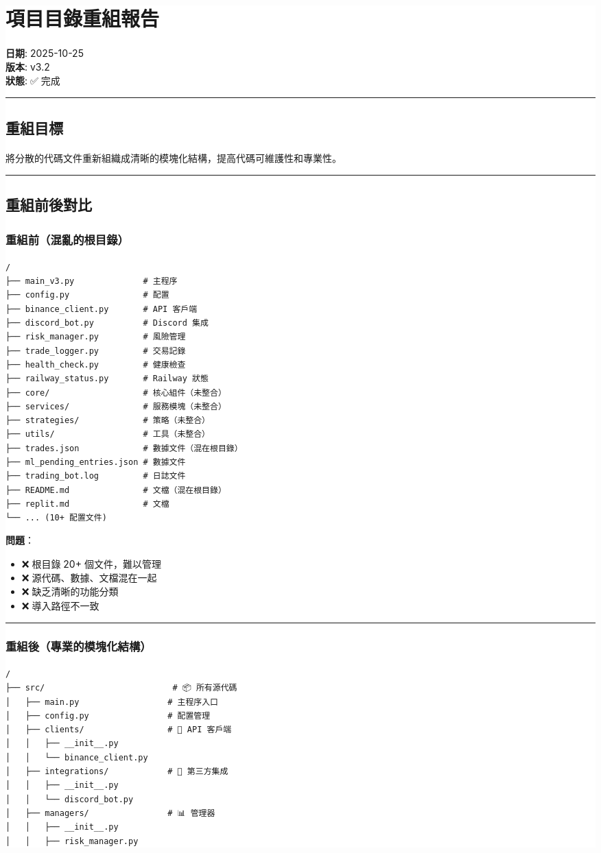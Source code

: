 # 項目目錄重組報告

**日期**: 2025-10-25  
**版本**: v3.2  
**狀態**: ✅ 完成

---

## 重組目標

將分散的代碼文件重新組織成清晰的模塊化結構，提高代碼可維護性和專業性。

---

## 重組前後對比

### 重組前（混亂的根目錄）

```
/
├── main_v3.py              # 主程序
├── config.py               # 配置
├── binance_client.py       # API 客戶端
├── discord_bot.py          # Discord 集成
├── risk_manager.py         # 風險管理
├── trade_logger.py         # 交易記錄
├── health_check.py         # 健康檢查
├── railway_status.py       # Railway 狀態
├── core/                   # 核心組件（未整合）
├── services/               # 服務模塊（未整合）
├── strategies/             # 策略（未整合）
├── utils/                  # 工具（未整合）
├── trades.json             # 數據文件（混在根目錄）
├── ml_pending_entries.json # 數據文件
├── trading_bot.log         # 日誌文件
├── README.md               # 文檔（混在根目錄）
├── replit.md               # 文檔
└── ... (10+ 配置文件)
```

**問題**：
- ❌ 根目錄 20+ 個文件，難以管理
- ❌ 源代碼、數據、文檔混在一起
- ❌ 缺乏清晰的功能分類
- ❌ 導入路徑不一致

---

### 重組後（專業的模塊化結構）

```
/
├── src/                          # 📦 所有源代碼
│   ├── main.py                  # 主程序入口
│   ├── config.py                # 配置管理
│   ├── clients/                 # 🔌 API 客戶端
│   │   ├── __init__.py
│   │   └── binance_client.py
│   ├── integrations/            # 🔗 第三方集成
│   │   ├── __init__.py
│   │   └── discord_bot.py
│   ├── managers/                # 📊 管理器
│   │   ├── __init__.py
│   │   ├── risk_manager.py
```